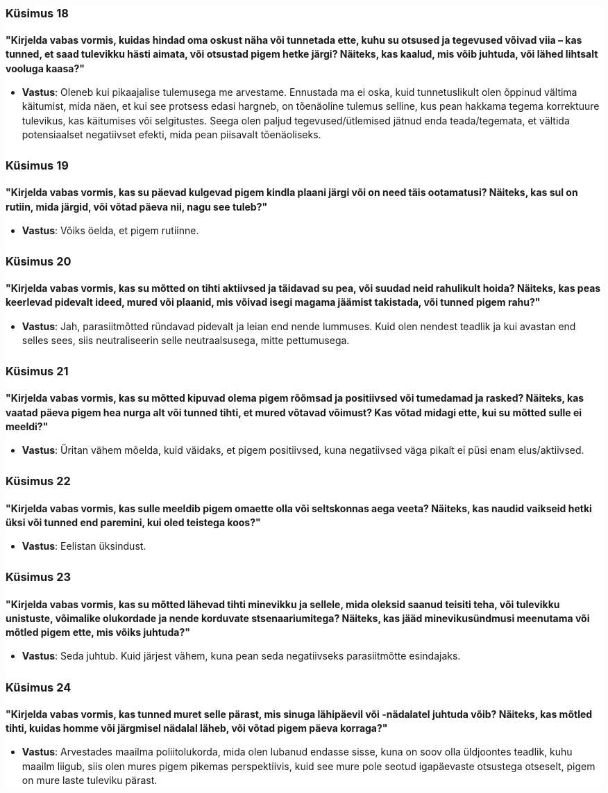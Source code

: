 ### Küsimus 18
**"Kirjelda vabas vormis, kuidas hindad oma oskust näha või tunnetada ette, kuhu su otsused ja tegevused võivad viia – kas tunned, et saad tulevikku hästi aimata, või otsustad pigem hetke järgi? Näiteks, kas kaalud, mis võib juhtuda, või lähed lihtsalt vooluga kaasa?"**  
- **Vastus**: Oleneb kui pikaajalise tulemusega me arvestame. Ennustada ma ei oska, kuid tunnetuslikult olen õppinud vältima käitumist, mida näen, et kui see protsess edasi hargneb, on tõenäoline tulemus selline, kus pean hakkama tegema korrektuure tulevikus, kas käitumises või selgitustes. Seega olen paljud tegevused/ütlemised jätnud enda teada/tegemata, et vältida potensiaalset negatiivset efekti, mida pean piisavalt tõenäoliseks.

### Küsimus 19
**"Kirjelda vabas vormis, kas su päevad kulgevad pigem kindla plaani järgi või on need täis ootamatusi? Näiteks, kas sul on rutiin, mida järgid, või võtad päeva nii, nagu see tuleb?"**  
- **Vastus**: Võiks öelda, et pigem rutiinne.

### Küsimus 20
**"Kirjelda vabas vormis, kas su mõtted on tihti aktiivsed ja täidavad su pea, või suudad neid rahulikult hoida? Näiteks, kas peas keerlevad pidevalt ideed, mured või plaanid, mis võivad isegi magama jäämist takistada, või tunned pigem rahu?"**  
- **Vastus**: Jah, parasiitmõtted ründavad pidevalt ja leian end nende lummuses. Kuid olen nendest teadlik ja kui avastan end selles sees, siis neutraliseerin selle neutraalsusega, mitte pettumusega.

### Küsimus 21
**"Kirjelda vabas vormis, kas su mõtted kipuvad olema pigem rõõmsad ja positiivsed või tumedamad ja rasked? Näiteks, kas vaatad päeva pigem hea nurga alt või tunned tihti, et mured võtavad võimust? Kas võtad midagi ette, kui su mõtted sulle ei meeldi?"**  
- **Vastus**: Üritan vähem mõelda, kuid väidaks, et pigem positiivsed, kuna negatiivsed väga pikalt ei püsi enam elus/aktiivsed.

### Küsimus 22
**"Kirjelda vabas vormis, kas sulle meeldib pigem omaette olla või seltskonnas aega veeta? Näiteks, kas naudid vaikseid hetki üksi või tunned end paremini, kui oled teistega koos?"**  
- **Vastus**: Eelistan üksindust.

### Küsimus 23
**"Kirjelda vabas vormis, kas su mõtted lähevad tihti minevikku ja sellele, mida oleksid saanud teisiti teha, või tulevikku unistuste, võimalike olukordade ja nende korduvate stsenaariumitega? Näiteks, kas jääd minevikusündmusi meenutama või mõtled pigem ette, mis võiks juhtuda?"**  
- **Vastus**: Seda juhtub. Kuid järjest vähem, kuna pean seda negatiivseks parasiitmõtte esindajaks.

### Küsimus 24
**"Kirjelda vabas vormis, kas tunned muret selle pärast, mis sinuga lähipäevil või -nädalatel juhtuda võib? Näiteks, kas mõtled tihti, kuidas homme või järgmisel nädalal läheb, või võtad pigem päeva korraga?"**  
- **Vastus**: Arvestades maailma poliitolukorda, mida olen lubanud endasse sisse, kuna on soov olla üldjoontes teadlik, kuhu maailm liigub, siis olen mures pigem pikemas perspektiivis, kuid see mure pole seotud igapäevaste otsustega otseselt, pigem on mure laste tuleviku pärast.
